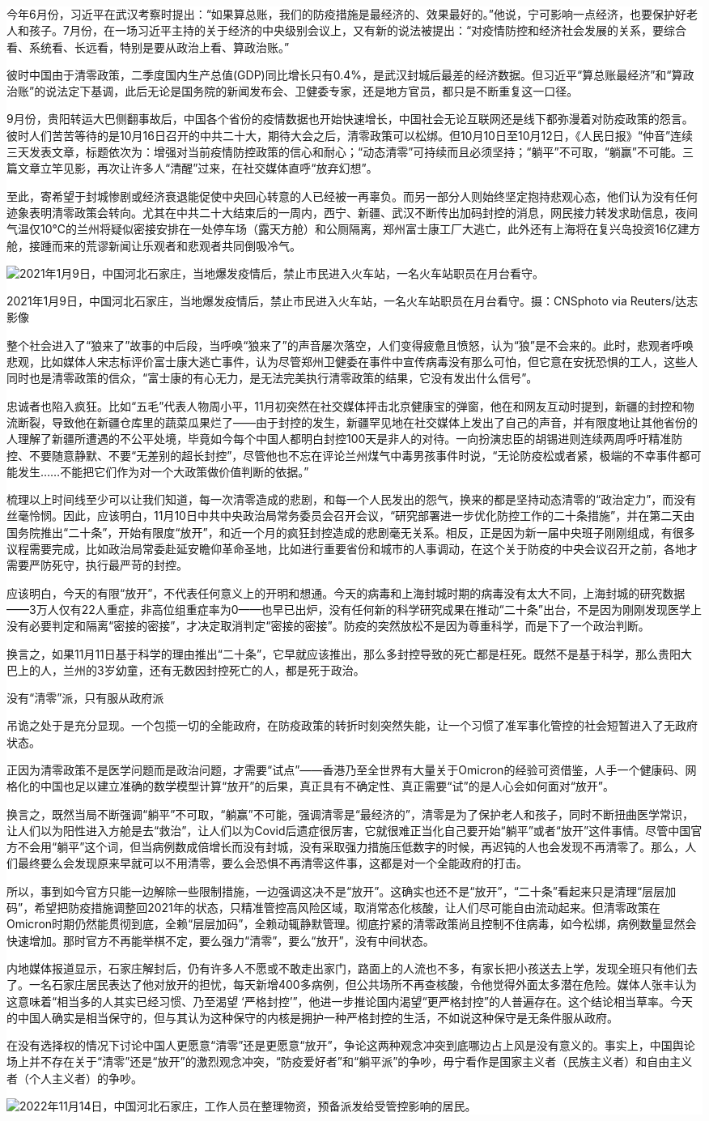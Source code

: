 今年6月份，习近平在武汉考察时提出：“如果算总账，我们的防疫措施是最经济的、效果最好的。”他说，宁可影响一点经济，也要保护好老人和孩子。7月份，在一场习近平主持的关于经济的中央级别会议上，又有新的说法被提出：“对疫情防控和经济社会发展的关系，要综合看、系统看、长远看，特别是要从政治上看、算政治账。”

彼时中国由于清零政策，二季度国内生产总值(GDP)同比增长只有0.4%，是武汉封城后最差的经济数据。但习近平“算总账最经济”和“算政治账”的说法定下基调，此后无论是国务院的新闻发布会、卫健委专家，还是地方官员，都只是不断重复这一口径。

9月份，贵阳转运大巴侧翻事故后，中国各个省份的疫情数据也开始快速增长，中国社会无论互联网还是线下都弥漫着对防疫政策的怨言。彼时人们苦苦等待的是10月16日召开的中共二十大，期待大会之后，清零政策可以松绑。但10月10日至10月12日，《人民日报》“仲音”连续三天发表文章，标题依次为：增强对当前疫情防控政策的信心和耐心；“动态清零”可持续而且必须坚持；“躺平”不可取，“躺赢”不可能。三篇文章立竿见影，再次让许多人“清醒”过来，在社交媒体直呼“放弃幻想”。

至此，寄希望于封城惨剧或经济衰退能促使中央回心转意的人已经被一再辜负。而另一部分人则始终坚定抱持悲观心态，他们认为没有任何迹象表明清零政策会转向。尤其在中共二十大结束后的一周内，西宁、新疆、武汉不断传出加码封控的消息，网民接力转发求助信息，夜间气温仅10℃的兰州将疑似密接安排在一处停车场（露天方舱）和公厕隔离，郑州富士康工厂大逃亡，此外还有上海将在复兴岛投资16亿建方舱，接踵而来的荒谬新闻让乐观者和悲观者共同倒吸冷气。

![2021年1月9日，中国河北石家庄，当地爆发疫情后，禁止市民进入火车站，一名火车站职员在月台看守。](https://images.weserv.nl/?url=https%3A//d32kak7w9u5ewj.cloudfront.net/media/image/2022/11/a7e0469016114f0c98983f459d64ec38.JPG%3FimageView2/1/w/1080/h/736/format/jpg)

2021年1月9日，中国河北石家庄，当地爆发疫情后，禁止市民进入火车站，一名火车站职员在月台看守。摄：CNSphoto via Reuters/达志影像

整个社会进入了“狼来了”故事的中后段，当呼唤“狼来了”的声音屡次落空，人们变得疲惫且愤怒，认为“狼”是不会来的。此时，悲观者呼唤悲观，比如媒体人宋志标评价富士康大逃亡事件，认为尽管郑州卫健委在事件中宣传病毒没有那么可怕，但它意在安抚恐惧的工人，这些人同时也是清零政策的信众，“富士康的有心无力，是无法完美执行清零政策的结果，它没有发出什么信号”。

忠诚者也陷入疯狂。比如“五毛”代表人物周小平，11月初突然在社交媒体抨击北京健康宝的弹窗，他在和网友互动时提到，新疆的封控和物流断裂，导致他在新疆仓库里的蔬菜瓜果烂了——由于封控的发生，新疆罕见地在社交媒体上发出了自己的声音，并有限度地让其他省份的人理解了新疆所遭遇的不公平处境，毕竟如今每个中国人都明白封控100天是非人的对待。一向扮演忠臣的胡锡进则连续两周呼吁精准防控、不要随意静默、不要“无差别的超长封控”，尽管他也不忘在评论兰州煤气中毒男孩事件时说，“无论防疫松或者紧，极端的不幸事件都可能发生……不能把它们作为对一个大政策做价值判断的依据。”

梳理以上时间线至少可以让我们知道，每一次清零造成的悲剧，和每一个人民发出的怨气，换来的都是坚持动态清零的“政治定力”，而没有丝毫怜悯。因此，应该明白，11月10日中共中央政治局常务委员会召开会议，“研究部署进一步优化防控工作的二十条措施”，并在第二天由国务院推出“二十条”，开始有限度“放开”，和近一个月的疯狂封控造成的悲剧毫无关系。相反，正是因为新一届中央班子刚刚组成，有很多议程需要完成，比如政治局常委赴延安瞻仰革命圣地，比如进行重要省份和城市的人事调动，在这个关于防疫的中央会议召开之前，各地才需要严防死守，执行最严苛的封控。

应该明白，今天的有限“放开”，不代表任何意义上的开明和想通。今天的病毒和上海封城时期的病毒没有太大不同，上海封城的研究数据——3万人仅有22人重症，非高位组重症率为0——也早已出炉，没有任何新的科学研究成果在推动“二十条”出台，不是因为刚刚发现医学上没有必要判定和隔离“密接的密接”，才决定取消判定“密接的密接”。防疫的突然放松不是因为尊重科学，而是下了一个政治判断。

换言之，如果11月11日基于科学的理由推出“二十条”，它早就应该推出，那么多封控导致的死亡都是枉死。既然不是基于科学，那么贵阳大巴上的人，兰州的3岁幼童，还有无数因封控死亡的人，都是死于政治。

没有“清零”派，只有服从政府派

吊诡之处于是充分显现。一个包揽一切的全能政府，在防疫政策的转折时刻突然失能，让一个习惯了准军事化管控的社会短暂进入了无政府状态。

正因为清零政策不是医学问题而是政治问题，才需要“试点”——香港乃至全世界有大量关于Omicron的经验可资借鉴，人手一个健康码、网格化的中国也足以建立准确的数学模型计算“放开”的后果，真正具有不确定性、真正需要“试”的是人心会如何面对“放开”。

换言之，既然当局不断强调“躺平”不可取，“躺赢”不可能，强调清零是“最经济的”，清零是为了保护老人和孩子，同时不断扭曲医学常识，让人们以为阳性进入方舱是去“救治”，让人们以为Covid后遗症很厉害，它就很难正当化自己要开始“躺平”或者“放开”这件事情。尽管中国官方不会用“躺平”这个词，但当病例数成倍增长而没有封城，没有采取强力措施压低数字的时候，再迟钝的人也会发现不再清零了。那么，人们最终要么会发现原来早就可以不用清零，要么会恐惧不再清零这件事，这都是对一个全能政府的打击。

所以，事到如今官方只能一边解除一些限制措施，一边强调这决不是“放开”。这确实也还不是“放开”，“二十条”看起来只是清理“层层加码”，希望把防疫措施调整回2021年的状态，只精准管控高风险区域，取消常态化核酸，让人们尽可能自由流动起来。但清零政策在Omicron时期仍然能贯彻到底，全赖“层层加码”，全赖动辄静默管理。彻底拧紧的清零政策尚且控制不住病毒，如今松绑，病例数量显然会快速增加。那时官方不再能举棋不定，要么强力“清零”，要么“放开”，没有中间状态。

内地媒体报道显示，石家庄解封后，仍有许多人不愿或不敢走出家门，路面上的人流也不多，有家长把小孩送去上学，发现全班只有他们去了。一名石家庄居民表达了他对放开的担忧，每天新增400多病例，但公共场所不再查核酸，令他觉得外面太多潜在危险。媒体人张丰认为这意味着“相当多的人其实已经习惯、乃至渴望 ‘严格封控’”，他进一步推论国内渴望“更严格封控”的人普遍存在。这个结论相当草率。今天的中国人确实是相当保守的，但与其认为这种保守的内核是拥护一种严格封控的生活，不如说这种保守是无条件服从政府。

在没有选择权的情况下讨论中国人更愿意“清零”还是更愿意“放开”，争论这两种观念冲突到底哪边占上风是没有意义的。事实上，中国舆论场上并不存在关于“清零”还是“放开”的激烈观念冲突，“防疫爱好者”和“躺平派”的争吵，毋宁看作是国家主义者（民族主义者）和自由主义者（个人主义者）的争吵。

![2022年11月14日，中国河北石家庄，工作人员在整理物资，预备派发给受管控影响的居民。](https://images.weserv.nl/?url=https%3A//d32kak7w9u5ewj.cloudfront.net/media/image/2022/11/32c38bf4411f4ba389585403eb41ae4d.jpg%3FimageView2/1/w/1080/h/661/format/jpg)

